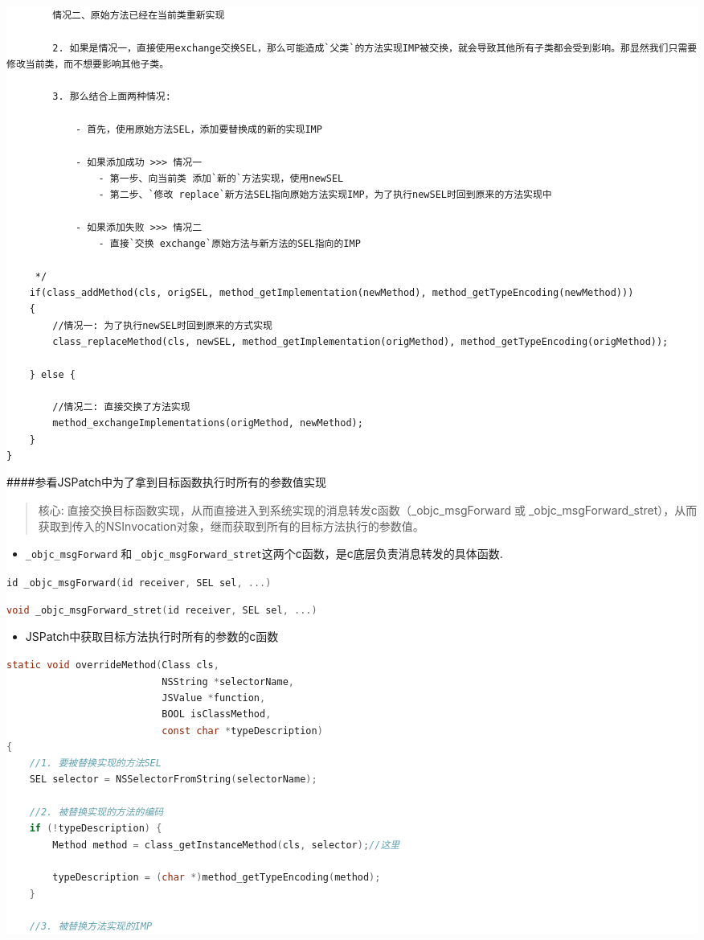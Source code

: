 ```objc
        情况二、原始方法已经在当前类重新实现
        
        2. 如果是情况一，直接使用exchange交换SEL，那么可能造成`父类`的方法实现IMP被交换，就会导致其他所有子类都会受到影响。那显然我们只需要修改当前类，而不想要影响其他子类。
     
        3. 那么结合上面两种情况:
        	
        	- 首先，使用原始方法SEL，添加要替换成的新的实现IMP
          
          	- 如果添加成功 >>> 情况一
          		- 第一步、向当前类 添加`新的`方法实现，使用newSEL
          		- 第二步、`修改 replace`新方法SEL指向原始方法实现IMP，为了执行newSEL时回到原来的方法实现中

			- 如果添加失败 >>> 情况二
				- 直接`交换 exchange`原始方法与新方法的SEL指向的IMP
     
     */
    if(class_addMethod(cls, origSEL, method_getImplementation(newMethod), method_getTypeEncoding(newMethod)))
    {
        //情况一: 为了执行newSEL时回到原来的方式实现
        class_replaceMethod(cls, newSEL, method_getImplementation(origMethod), method_getTypeEncoding(origMethod));
    
    } else {
    
        //情况二: 直接交换了方法实现
        method_exchangeImplementations(origMethod, newMethod);
    }
}
```


####参看JSPatch中为了拿到目标函数执行时所有的参数值实现

> 核心: 直接交换目标函数实现，从而直接进入到系统实现的消息转发c函数（_objc_msgForward 或 _objc_msgForward_stret），从而获取到传入的NSInvocation对象，继而获取到所有的目标方法执行的参数值。

- `_objc_msgForward` 和  `_objc_msgForward_stret`这两个c函数，是c底层负责消息转发的具体函数.

```c
id _objc_msgForward(id receiver, SEL sel, ...) 
```

```c
void _objc_msgForward_stret(id receiver, SEL sel, ...) 
```

- JSPatch中获取目标方法执行时所有的参数的c函数

```c
static void overrideMethod(Class cls,                   
                           NSString *selectorName,      
                           JSValue *function,           
                           BOOL isClassMethod,          
                           const char *typeDescription) 
{
	//1. 要被替换实现的方法SEL
    SEL selector = NSSelectorFromString(selectorName);
    
    //2. 被替换实现的方法的编码
    if (!typeDescription) {
        Method method = class_getInstanceMethod(cls, selector);//这里
        
        typeDescription = (char *)method_getTypeEncoding(method);
    }
    
    //3. 被替换方法实现的IMP
```